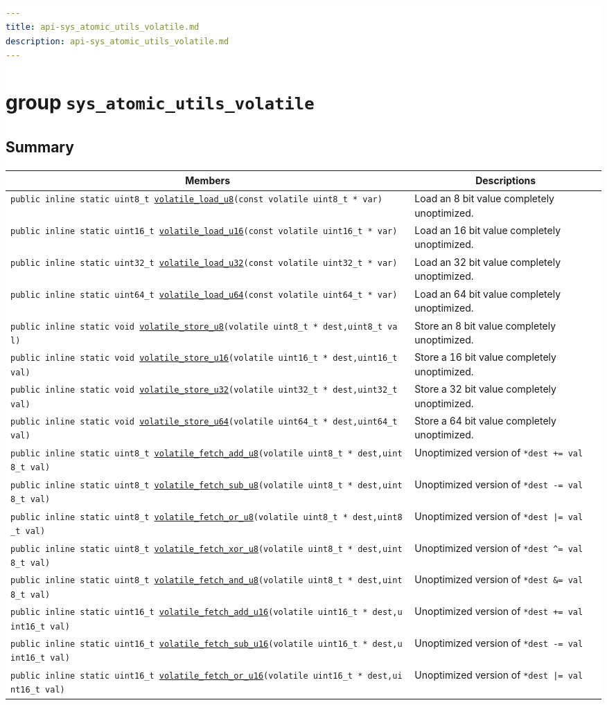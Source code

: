 ```yaml
---
title: api-sys_atomic_utils_volatile.md
description: api-sys_atomic_utils_volatile.md
---
```

# group `sys_atomic_utils_volatile` 

## Summary

 Members                        | Descriptions                                
--------------------------------|---------------------------------------------
`public inline static uint8_t `[`volatile_load_u8`](#group__sys__atomic__utils__volatile_1ga3e94b81bedd8e87f1a03532a24e20713)`(const volatile uint8_t * var)`            | Load an 8 bit value completely unoptimized.
`public inline static uint16_t `[`volatile_load_u16`](#group__sys__atomic__utils__volatile_1ga2f7c8cac5d389420219ec2259ec1f16c)`(const volatile uint16_t * var)`            | Load an 16 bit value completely unoptimized.
`public inline static uint32_t `[`volatile_load_u32`](#group__sys__atomic__utils__volatile_1ga3ec6d6a0a708bd8cc3aa5ac2e7e1af4c)`(const volatile uint32_t * var)`            | Load an 32 bit value completely unoptimized.
`public inline static uint64_t `[`volatile_load_u64`](#group__sys__atomic__utils__volatile_1gaec690f4a91d89ea3fa579e44554f8bb6)`(const volatile uint64_t * var)`            | Load an 64 bit value completely unoptimized.
`public inline static void `[`volatile_store_u8`](#group__sys__atomic__utils__volatile_1gae9a54c2f4f3afbe98cc53d6a373b2634)`(volatile uint8_t * dest,uint8_t val)`            | Store an 8 bit value completely unoptimized.
`public inline static void `[`volatile_store_u16`](#group__sys__atomic__utils__volatile_1gaad285568ee572bf4eed10758a9714172)`(volatile uint16_t * dest,uint16_t val)`            | Store a 16 bit value completely unoptimized.
`public inline static void `[`volatile_store_u32`](#group__sys__atomic__utils__volatile_1gaab6d1409b500e0b1ebd6b2a726badbbc)`(volatile uint32_t * dest,uint32_t val)`            | Store a 32 bit value completely unoptimized.
`public inline static void `[`volatile_store_u64`](#group__sys__atomic__utils__volatile_1ga846ed55e3fbc72e5f265fd2978c9414c)`(volatile uint64_t * dest,uint64_t val)`            | Store a 64 bit value completely unoptimized.
`public inline static uint8_t `[`volatile_fetch_add_u8`](#group__sys__atomic__utils__volatile_1ga8d01b3b1839266b2deab8fbbf73778fa)`(volatile uint8_t * dest,uint8_t val)`            | Unoptimized version of `*dest += val`
`public inline static uint8_t `[`volatile_fetch_sub_u8`](#group__sys__atomic__utils__volatile_1ga944940e5adbc3e4d60832c05c7acfe8a)`(volatile uint8_t * dest,uint8_t val)`            | Unoptimized version of `*dest -= val`
`public inline static uint8_t `[`volatile_fetch_or_u8`](#group__sys__atomic__utils__volatile_1gab972e450b4ba39f953c124668b90b6a1)`(volatile uint8_t * dest,uint8_t val)`            | Unoptimized version of `*dest \|= val`
`public inline static uint8_t `[`volatile_fetch_xor_u8`](#group__sys__atomic__utils__volatile_1gab54d6aa6208dcf7167e06a05d3e9ae89)`(volatile uint8_t * dest,uint8_t val)`            | Unoptimized version of `*dest ^= val`
`public inline static uint8_t `[`volatile_fetch_and_u8`](#group__sys__atomic__utils__volatile_1ga8744d87fcc52c0a9d49017ba56f6ee35)`(volatile uint8_t * dest,uint8_t val)`            | Unoptimized version of `*dest &= val`
`public inline static uint16_t `[`volatile_fetch_add_u16`](#group__sys__atomic__utils__volatile_1gab74428286144365524d267ab27f34711)`(volatile uint16_t * dest,uint16_t val)`            | Unoptimized version of `*dest += val`
`public inline static uint16_t `[`volatile_fetch_sub_u16`](#group__sys__atomic__utils__volatile_1gaba5879cf1d9a4cca99697ab4152e0eb7)`(volatile uint16_t * dest,uint16_t val)`            | Unoptimized version of `*dest -= val`
`public inline static uint16_t `[`volatile_fetch_or_u16`](#group__sys__atomic__utils__volatile_1ga043b7c14528ea8ddff39c7307e17c378)`(volatile uint16_t * dest,uint16_t val)`            | Unoptimized version of `*dest \|= val`